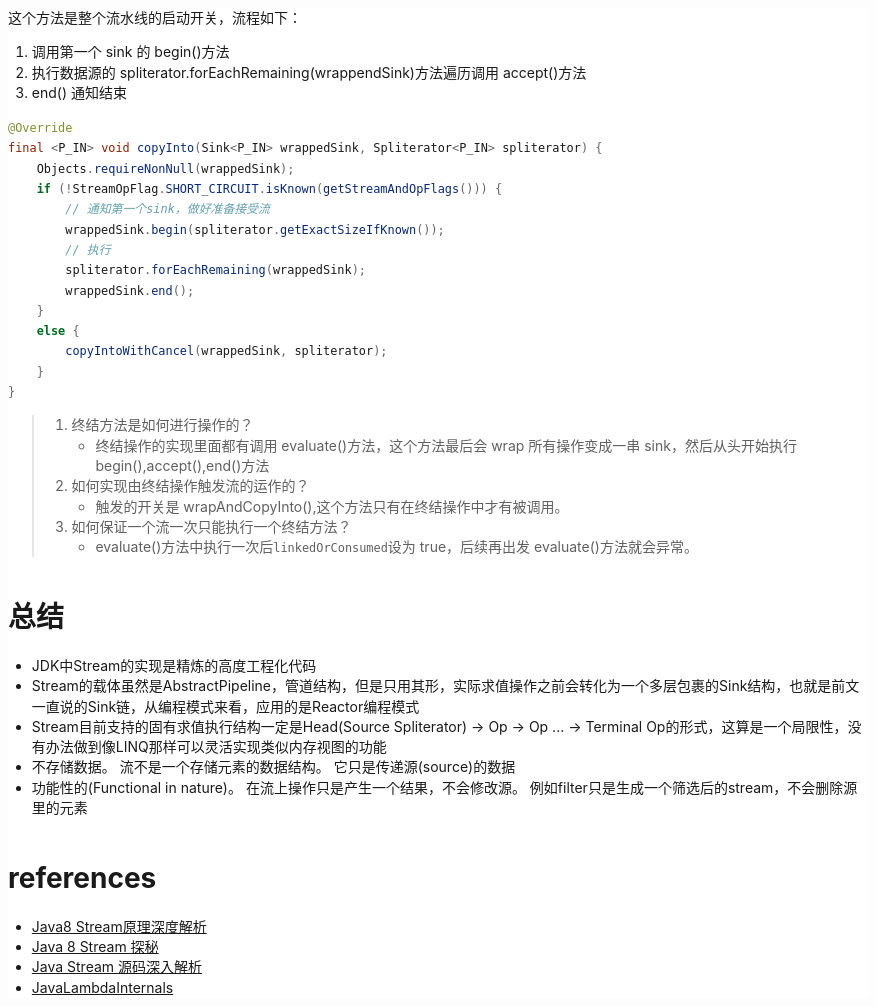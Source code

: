 这个方法是整个流水线的启动开关，流程如下：

1. 调用第一个 sink 的 begin()方法
2. 执行数据源的 spliterator.forEachRemaining(wrappendSink)方法遍历调用 accept()方法
3. end() 通知结束

```java
@Override
final <P_IN> void copyInto(Sink<P_IN> wrappedSink, Spliterator<P_IN> spliterator) {
    Objects.requireNonNull(wrappedSink);
    if (!StreamOpFlag.SHORT_CIRCUIT.isKnown(getStreamAndOpFlags())) {
        // 通知第一个sink，做好准备接受流
        wrappedSink.begin(spliterator.getExactSizeIfKnown());
        // 执行
        spliterator.forEachRemaining(wrappedSink);
        wrappedSink.end();
    }
    else {
        copyIntoWithCancel(wrappedSink, spliterator);
    }
}
```



> 1. 终结方法是如何进行操作的？
>    - 终结操作的实现里面都有调用 evaluate()方法，这个方法最后会 wrap 所有操作变成一串 sink，然后从头开始执行 begin(),accept(),end()方法
> 2. 如何实现由终结操作触发流的运作的？
>    - 触发的开关是 wrapAndCopyInto(),这个方法只有在终结操作中才有被调用。
> 3. 如何保证一个流一次只能执行一个终结方法？
>    - evaluate()方法中执行一次后`linkedOrConsumed`设为 true，后续再出发 evaluate()方法就会异常。



# 总结

- JDK中Stream的实现是精炼的高度工程化代码
- Stream的载体虽然是AbstractPipeline，管道结构，但是只用其形，实际求值操作之前会转化为一个多层包裹的Sink结构，也就是前文一直说的Sink链，从编程模式来看，应用的是Reactor编程模式
- Stream目前支持的固有求值执行结构一定是Head(Source Spliterator) -> Op -> Op ... -> Terminal Op的形式，这算是一个局限性，没有办法做到像LINQ那样可以灵活实现类似内存视图的功能
- 不存储数据。 流不是一个存储元素的数据结构。 它只是传递源(source)的数据
- 功能性的(Functional in nature)。 在流上操作只是产生一个结果，不会修改源。 例如filter只是生成一个筛选后的stream，不会删除源里的元素





# references

- [Java8 Stream原理深度解析](https://www.cnblogs.com/Dorae/p/7779246.html)
- [Java 8 Stream 探秘](https://colobu.com/2014/11/18/Java-8-Stream/)
- [Java Stream 源码深入解析](https://xie.infoq.cn/article/a0e6dc7ed0735da5128b6825b)
- [JavaLambdaInternals](https://github.com/CarpenterLee/JavaLambdaInternals)